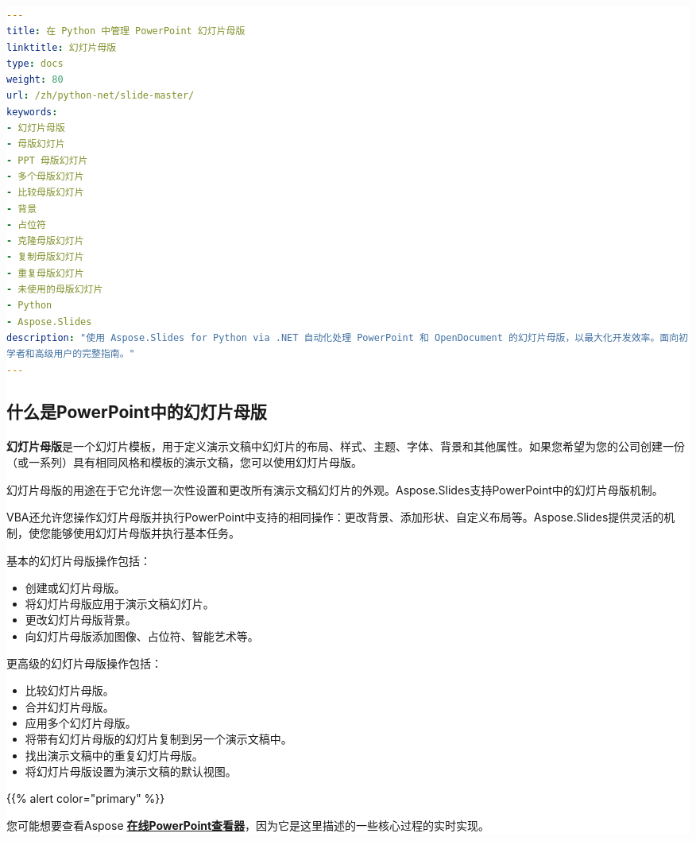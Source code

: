 ```yaml
---
title: 在 Python 中管理 PowerPoint 幻灯片母版
linktitle: 幻灯片母版
type: docs
weight: 80
url: /zh/python-net/slide-master/
keywords:
- 幻灯片母版
- 母版幻灯片
- PPT 母版幻灯片
- 多个母版幻灯片
- 比较母版幻灯片
- 背景
- 占位符
- 克隆母版幻灯片
- 复制母版幻灯片
- 重复母版幻灯片
- 未使用的母版幻灯片
- Python
- Aspose.Slides
description: "使用 Aspose.Slides for Python via .NET 自动化处理 PowerPoint 和 OpenDocument 的幻灯片母版，以最大化开发效率。面向初学者和高级用户的完整指南。"
---
```


## **什么是PowerPoint中的幻灯片母版**

**幻灯片母版**是一个幻灯片模板，用于定义演示文稿中幻灯片的布局、样式、主题、字体、背景和其他属性。如果您希望为您的公司创建一份（或一系列）具有相同风格和模板的演示文稿，您可以使用幻灯片母版。

幻灯片母版的用途在于它允许您一次性设置和更改所有演示文稿幻灯片的外观。Aspose.Slides支持PowerPoint中的幻灯片母版机制。

VBA还允许您操作幻灯片母版并执行PowerPoint中支持的相同操作：更改背景、添加形状、自定义布局等。Aspose.Slides提供灵活的机制，使您能够使用幻灯片母版并执行基本任务。

基本的幻灯片母版操作包括：

- 创建或幻灯片母版。
- 将幻灯片母版应用于演示文稿幻灯片。
- 更改幻灯片母版背景。
- 向幻灯片母版添加图像、占位符、智能艺术等。

更高级的幻灯片母版操作包括：

- 比较幻灯片母版。
- 合并幻灯片母版。
- 应用多个幻灯片母版。
- 将带有幻灯片母版的幻灯片复制到另一个演示文稿中。
- 找出演示文稿中的重复幻灯片母版。
- 将幻灯片母版设置为演示文稿的默认视图。

{{% alert color="primary" %}} 

您可能想要查看Aspose [**在线PowerPoint查看器**](https://products.aspose.app/slides/viewer)，因为它是这里描述的一些核心过程的实时实现。
